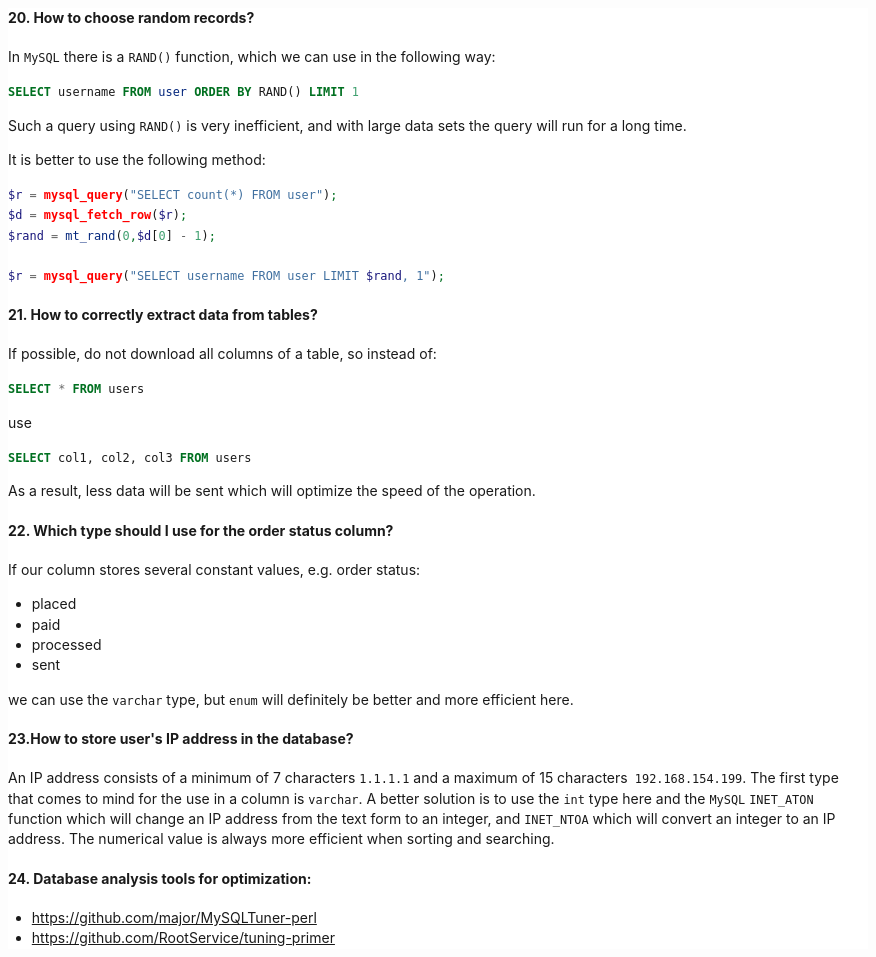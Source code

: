 #### 20. How to choose random records?

In `MySQL` there is a `RAND()` function, which we can use in the following way:
```SQL
SELECT username FROM user ORDER BY RAND() LIMIT 1
```

Such a query using `RAND()` is very inefficient, and with large data sets the query will run for a long time.

It is better to use the following method:
```PHP
$r = mysql_query("SELECT count(*) FROM user");
$d = mysql_fetch_row($r);
$rand = mt_rand(0,$d[0] - 1);

$r = mysql_query("SELECT username FROM user LIMIT $rand, 1");
```

#### 21. How to correctly extract data from tables?

If possible, do not download all columns of a table, so instead of:
```SQL
SELECT * FROM users
```
use
```SQL
SELECT col1, col2, col3 FROM users
```

As a result, less data will be sent which will optimize the speed of the operation.

#### 22. Which type should I use for the order status column?

 If our column stores several constant values, e.g. order status:
 * placed
 * paid
 * processed
 * sent

we can use the `varchar` type, but `enum` will definitely be better and more efficient here.

#### 23.How to store user's IP address in the database?

An IP address consists of a minimum of 7 characters `1.1.1.1` and a maximum of 15 characters` 192.168.154.199`.
The first type that comes to mind for the use in a column is `varchar`.
A better solution is to use the `int` type here and the `MySQL` `INET_ATON` function which will change an IP address from the text form to an integer, and `INET_NTOA` which will convert an integer to an IP address.
The numerical value is always more efficient when sorting and searching.

#### 24. Database analysis tools for optimization:
* https://github.com/major/MySQLTuner-perl
* https://github.com/RootService/tuning-primer
